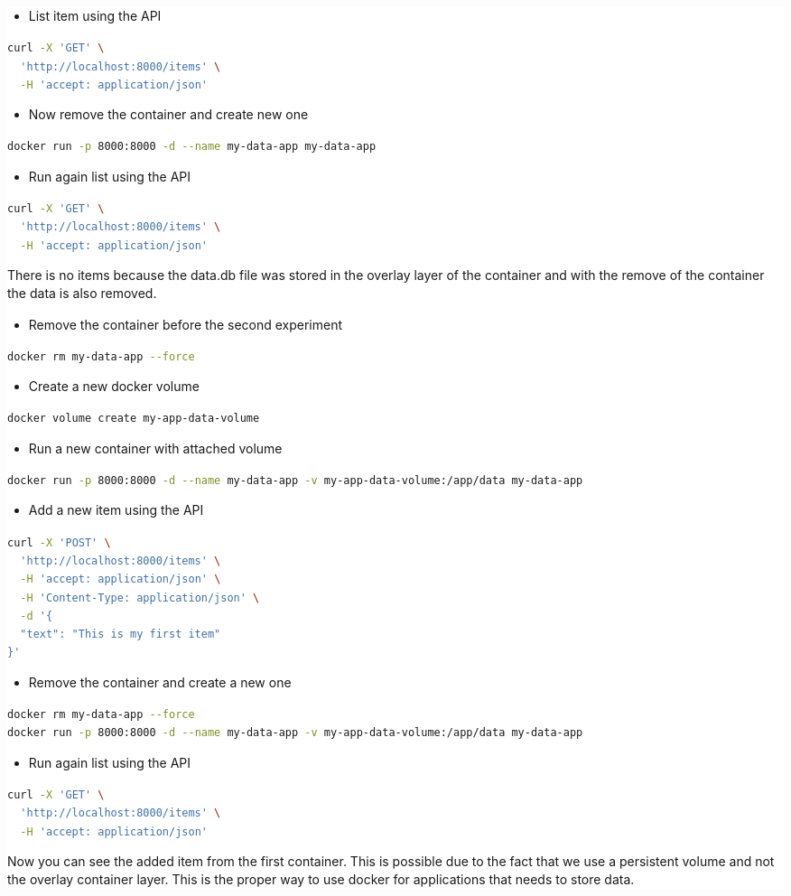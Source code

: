 * List item using the API
```bash
curl -X 'GET' \
  'http://localhost:8000/items' \
  -H 'accept: application/json'
```

* Now remove the container and create new one 
```bash
docker run -p 8000:8000 -d --name my-data-app my-data-app
```

* Run again list using the API
```bash
curl -X 'GET' \
  'http://localhost:8000/items' \
  -H 'accept: application/json'
```
There is no items because the data.db file was stored in the overlay layer of the container and with the remove of the container the data is also removed.

* Remove the container before the second experiment
```bash
docker rm my-data-app --force
```

* Create a new docker volume
```bash
docker volume create my-app-data-volume
```

* Run a new container with attached volume
```bash
docker run -p 8000:8000 -d --name my-data-app -v my-app-data-volume:/app/data my-data-app
```

* Add a new item using the API
```bash
curl -X 'POST' \
  'http://localhost:8000/items' \
  -H 'accept: application/json' \
  -H 'Content-Type: application/json' \
  -d '{
  "text": "This is my first item"
}'
```

* Remove the container and create a new one
```bash
docker rm my-data-app --force
docker run -p 8000:8000 -d --name my-data-app -v my-app-data-volume:/app/data my-data-app
```

* Run again list using the API
```bash
curl -X 'GET' \
  'http://localhost:8000/items' \
  -H 'accept: application/json'
```
Now you can see the added item from the first container. This is possible due to the fact that we use a persistent volume and not the overlay container layer. This is the proper way to use docker for applications that needs to store data.

